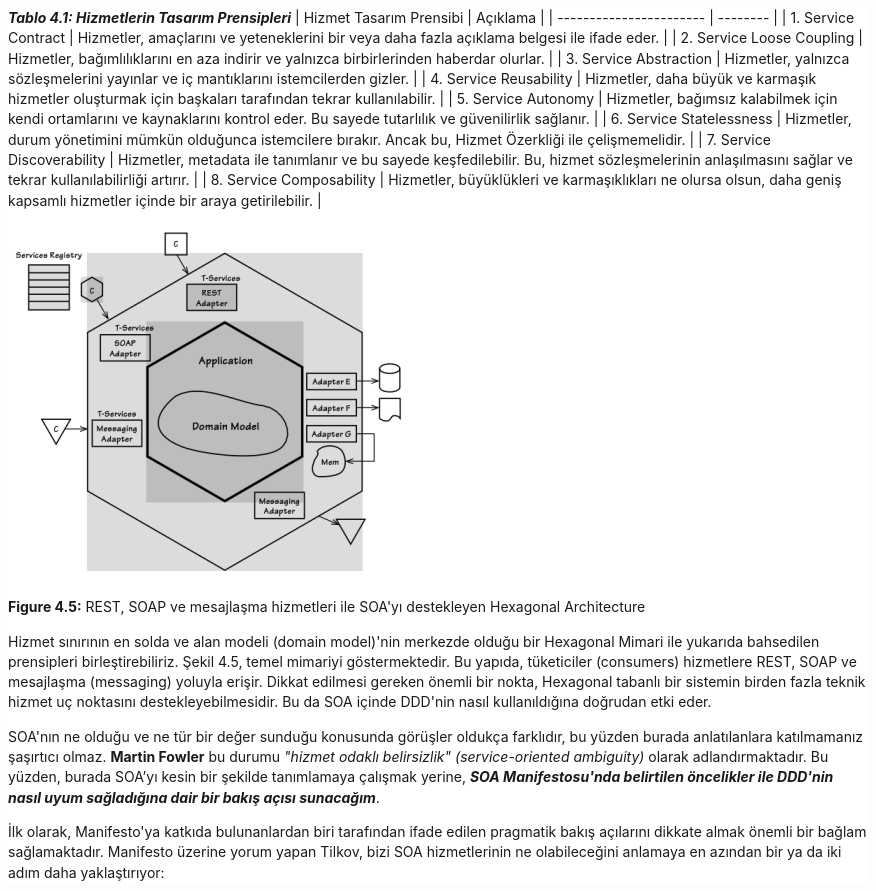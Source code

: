 ***Tablo 4.1: Hizmetlerin Tasarım Prensipleri***
| Hizmet Tasarım Prensibi | Açıklama |
| ----------------------- | -------- |
| 1. Service Contract | Hizmetler, amaçlarını ve yeteneklerini bir veya daha fazla açıklama belgesi ile ifade eder. |
| 2. Service Loose Coupling | Hizmetler, bağımlılıklarını en aza indirir ve yalnızca birbirlerinden haberdar olurlar. |
| 3. Service Abstraction | Hizmetler, yalnızca sözleşmelerini yayınlar ve iç mantıklarını istemcilerden gizler. |
| 4. Service Reusability | Hizmetler, daha büyük ve karmaşık hizmetler oluşturmak için başkaları tarafından tekrar kullanılabilir. | 
| 5. Service Autonomy | Hizmetler, bağımsız kalabilmek için kendi ortamlarını ve kaynaklarını kontrol eder. Bu sayede tutarlılık ve güvenilirlik sağlanır. |
| 6. Service Statelessness | Hizmetler, durum yönetimini mümkün olduğunca istemcilere bırakır. Ancak bu, Hizmet Özerkliği ile çelişmemelidir. |
| 7. Service Discoverability | Hizmetler, metadata ile tanımlanır ve bu sayede keşfedilebilir. Bu, hizmet sözleşmelerinin anlaşılmasını sağlar ve tekrar kullanılabilirliği artırır. |
| 8. Service Composability | Hizmetler, büyüklükleri ve karmaşıklıkları ne olursa olsun, daha geniş kapsamlı hizmetler içinde bir araya getirilebilir. |

![Figure 4.5](./images/chapter4/figure-4-5.png)

**Figure 4.5:** REST, SOAP ve mesajlaşma hizmetleri ile SOA'yı destekleyen Hexagonal Architecture

Hizmet sınırının en solda ve alan modeli (domain model)'nin merkezde olduğu bir Hexagonal Mimari ile yukarıda bahsedilen prensipleri birleştirebiliriz. Şekil 4.5, temel mimariyi göstermektedir. Bu yapıda, tüketiciler (consumers) hizmetlere REST, SOAP ve mesajlaşma (messaging) yoluyla erişir. Dikkat edilmesi gereken önemli bir nokta, Hexagonal tabanlı bir sistemin birden fazla teknik hizmet uç noktasını destekleyebilmesidir. Bu da SOA içinde DDD'nin nasıl kullanıldığına doğrudan etki eder.

SOA'nın ne olduğu ve ne tür bir değer sunduğu konusunda görüşler oldukça farklıdır, bu yüzden burada anlatılanlara katılmamanız şaşırtıcı olmaz. **Martin Fowler** bu durumu _"hizmet odaklı belirsizlik" (service-oriented ambiguity)_ olarak adlandırmaktadır. Bu yüzden, burada SOA’yı kesin bir şekilde tanımlamaya çalışmak yerine, ***SOA Manifestosu'nda belirtilen öncelikler ile DDD'nin nasıl uyum sağladığına dair bir bakış açısı sunacağım***.

İlk olarak, Manifesto'ya katkıda bulunanlardan biri tarafından ifade edilen pragmatik bakış açılarını dikkate almak önemli bir bağlam sağlamaktadır. Manifesto üzerine yorum yapan Tilkov, bizi SOA hizmetlerinin ne olabileceğini anlamaya en azından bir ya da iki adım daha yaklaştırıyor:

